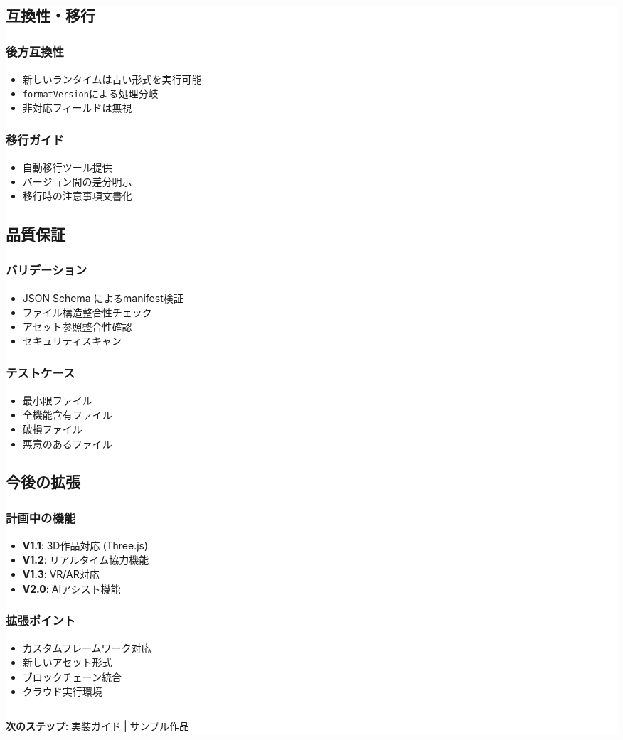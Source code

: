 ## 互換性・移行

### 後方互換性
- 新しいランタイムは古い形式を実行可能
- `formatVersion`による処理分岐
- 非対応フィールドは無視

### 移行ガイド
- 自動移行ツール提供
- バージョン間の差分明示
- 移行時の注意事項文書化

## 品質保証

### バリデーション
- JSON Schema によるmanifest検証
- ファイル構造整合性チェック
- アセット参照整合性確認
- セキュリティスキャン

### テストケース
- 最小限ファイル
- 全機能含有ファイル
- 破損ファイル
- 悪意のあるファイル

## 今後の拡張

### 計画中の機能
- **V1.1**: 3D作品対応 (Three.js)
- **V1.2**: リアルタイム協力機能
- **V1.3**: VR/AR対応
- **V2.0**: AIアシスト機能

### 拡張ポイント
- カスタムフレームワーク対応
- 新しいアセット形式
- ブロックチェーン統合
- クラウド実行環境

---

**次のステップ**: [実装ガイド](IMPLEMENTATION_GUIDE.md) | [サンプル作品](examples/)